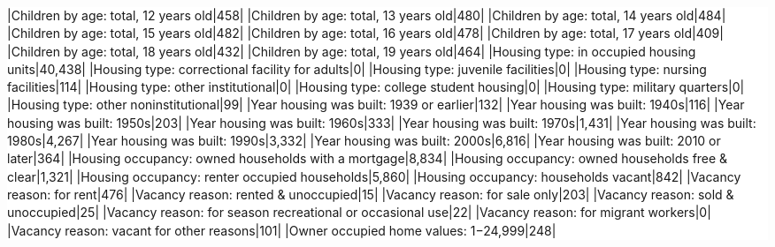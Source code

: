 |Children by age: total, 12 years old|458|
|Children by age: total, 13 years old|480|
|Children by age: total, 14 years old|484|
|Children by age: total, 15 years old|482|
|Children by age: total, 16 years old|478|
|Children by age: total, 17 years old|409|
|Children by age: total, 18 years old|432|
|Children by age: total, 19 years old|464|
|Housing type: in occupied housing units|40,438|
|Housing type: correctional facility for adults|0|
|Housing type: juvenile facilities|0|
|Housing type: nursing facilities|114|
|Housing type: other institutional|0|
|Housing type: college student housing|0|
|Housing type: military quarters|0|
|Housing type: other noninstitutional|99|
|Year housing was built: 1939 or earlier|132|
|Year housing was built: 1940s|116|
|Year housing was built: 1950s|203|
|Year housing was built: 1960s|333|
|Year housing was built: 1970s|1,431|
|Year housing was built: 1980s|4,267|
|Year housing was built: 1990s|3,332|
|Year housing was built: 2000s|6,816|
|Year housing was built: 2010 or later|364|
|Housing occupancy: owned households with a mortgage|8,834|
|Housing occupancy: owned households free & clear|1,321|
|Housing occupancy: renter occupied households|5,860|
|Housing occupancy: households vacant|842|
|Vacancy reason: for rent|476|
|Vacancy reason: rented & unoccupied|15|
|Vacancy reason: for sale only|203|
|Vacancy reason: sold & unoccupied|25|
|Vacancy reason: for season recreational or occasional use|22|
|Vacancy reason: for migrant workers|0|
|Vacancy reason: vacant for other reasons|101|
|Owner occupied home values: $1-$24,999|248|